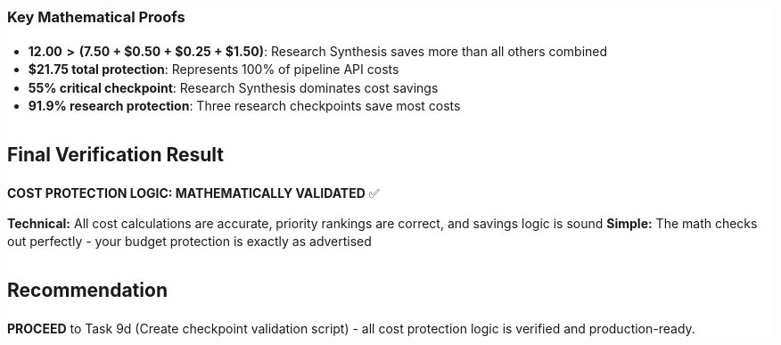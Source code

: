 ### Key Mathematical Proofs
- **$12.00 > ($7.50 + $0.50 + $0.25 + $1.50)**: Research Synthesis saves more than all others combined
- **$21.75 total protection**: Represents 100% of pipeline API costs
- **55% critical checkpoint**: Research Synthesis dominates cost savings
- **91.9% research protection**: Three research checkpoints save most costs

## Final Verification Result
**COST PROTECTION LOGIC: MATHEMATICALLY VALIDATED** ✅

**Technical:** All cost calculations are accurate, priority rankings are correct, and savings logic is sound
**Simple:** The math checks out perfectly - your budget protection is exactly as advertised

## Recommendation
**PROCEED** to Task 9d (Create checkpoint validation script) - all cost protection logic is verified and production-ready.